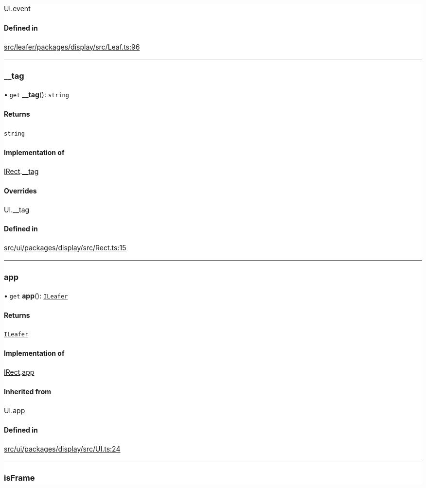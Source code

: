 UI.event

#### Defined in

[src/leafer/packages/display/src/Leaf.ts:96](https://github.com/leaferjs/leafer/blob/d3ec2c9bd49557a0d74aae684f8e3d3d557af194/packages/display/src/Leaf.ts#L96)

___

### \_\_tag

• `get` **__tag**(): `string`

#### Returns

`string`

#### Implementation of

[IRect](../interfaces/IRect.md).[__tag](../interfaces/IRect.md#__tag)

#### Overrides

UI.\_\_tag

#### Defined in

[src/ui/packages/display/src/Rect.ts:15](https://github.com/leaferjs/leafer-ui/blob/a20ecb9bdfba27311c7c73d6d251875f5dedca2b/packages/display/src/Rect.ts#L15)

___

### app

• `get` **app**(): [`ILeafer`](../interfaces/ILeafer.md)

#### Returns

[`ILeafer`](../interfaces/ILeafer.md)

#### Implementation of

[IRect](../interfaces/IRect.md).[app](../interfaces/IRect.md#app)

#### Inherited from

UI.app

#### Defined in

[src/ui/packages/display/src/UI.ts:24](https://github.com/leaferjs/leafer-ui/blob/a20ecb9bdfba27311c7c73d6d251875f5dedca2b/packages/display/src/UI.ts#L24)

___

### isFrame
